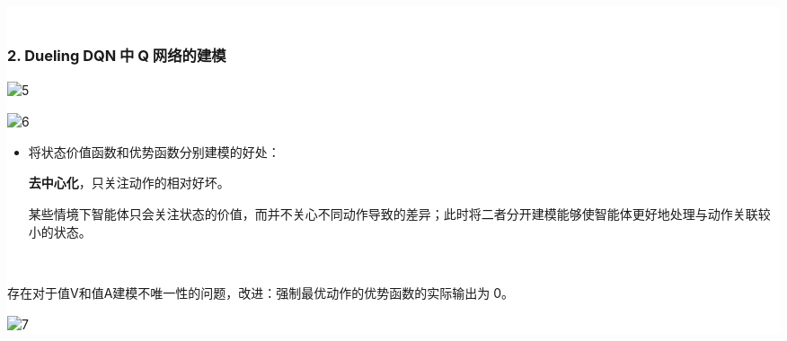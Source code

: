 &nbsp;

### 2. Dueling DQN 中 Q 网络的建模

![5](/Users/aijunyang/DearAJ.github.io/static/images/DQN/5.png)

![6](/Users/aijunyang/DearAJ.github.io/static/images/DQN/6.png)

+ 将状态价值函数和优势函数分别建模的好处：

  **去中心化**，只关注动作的相对好坏。

  某些情境下智能体只会关注状态的价值，而并不关心不同动作导致的差异；此时将二者分开建模能够使智能体更好地处理与动作关联较小的状态。

&nbsp;

存在对于值V和值A建模不唯一性的问题，改进：强制最优动作的优势函数的实际输出为 0。

![7](/Users/aijunyang/DearAJ.github.io/static/images/DQN/7.png)

